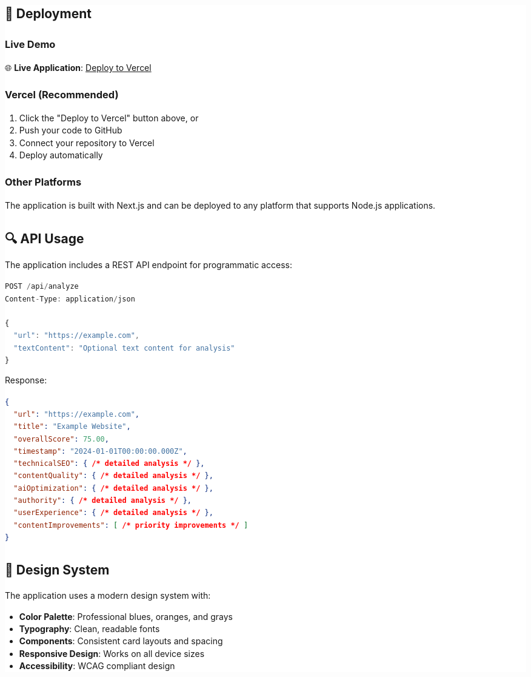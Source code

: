 ## 🚀 Deployment

### Live Demo
🌐 **Live Application**: [Deploy to Vercel](https://vercel.com/new/clone?repository-url=https://github.com/willscott-v2/ai-website-grader)

### Vercel (Recommended)
1. Click the "Deploy to Vercel" button above, or
2. Push your code to GitHub
3. Connect your repository to Vercel
4. Deploy automatically

### Other Platforms
The application is built with Next.js and can be deployed to any platform that supports Node.js applications.

## 🔍 API Usage

The application includes a REST API endpoint for programmatic access:

```typescript
POST /api/analyze
Content-Type: application/json

{
  "url": "https://example.com",
  "textContent": "Optional text content for analysis"
}
```

Response:
```json
{
  "url": "https://example.com",
  "title": "Example Website",
  "overallScore": 75.00,
  "timestamp": "2024-01-01T00:00:00.000Z",
  "technicalSEO": { /* detailed analysis */ },
  "contentQuality": { /* detailed analysis */ },
  "aiOptimization": { /* detailed analysis */ },
  "authority": { /* detailed analysis */ },
  "userExperience": { /* detailed analysis */ },
  "contentImprovements": [ /* priority improvements */ ]
}
```

## 🎨 Design System

The application uses a modern design system with:
- **Color Palette**: Professional blues, oranges, and grays
- **Typography**: Clean, readable fonts
- **Components**: Consistent card layouts and spacing
- **Responsive Design**: Works on all device sizes
- **Accessibility**: WCAG compliant design

